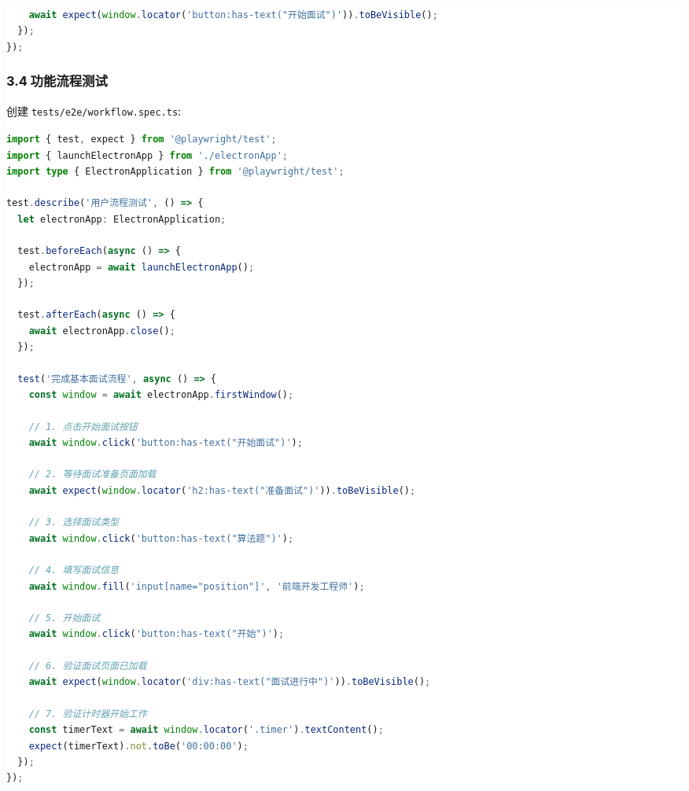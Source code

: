 ```typescript
    await expect(window.locator('button:has-text("开始面试")')).toBeVisible();
  });
});
```

### 3.4 功能流程测试

创建 `tests/e2e/workflow.spec.ts`:

```typescript
import { test, expect } from '@playwright/test';
import { launchElectronApp } from './electronApp';
import type { ElectronApplication } from '@playwright/test';

test.describe('用户流程测试', () => {
  let electronApp: ElectronApplication;

  test.beforeEach(async () => {
    electronApp = await launchElectronApp();
  });

  test.afterEach(async () => {
    await electronApp.close();
  });

  test('完成基本面试流程', async () => {
    const window = await electronApp.firstWindow();

    // 1. 点击开始面试按钮
    await window.click('button:has-text("开始面试")');

    // 2. 等待面试准备页面加载
    await expect(window.locator('h2:has-text("准备面试")')).toBeVisible();

    // 3. 选择面试类型
    await window.click('button:has-text("算法题")');

    // 4. 填写面试信息
    await window.fill('input[name="position"]', '前端开发工程师');

    // 5. 开始面试
    await window.click('button:has-text("开始")');

    // 6. 验证面试页面已加载
    await expect(window.locator('div:has-text("面试进行中")')).toBeVisible();

    // 7. 验证计时器开始工作
    const timerText = await window.locator('.timer').textContent();
    expect(timerText).not.toBe('00:00:00');
  });
});
```
